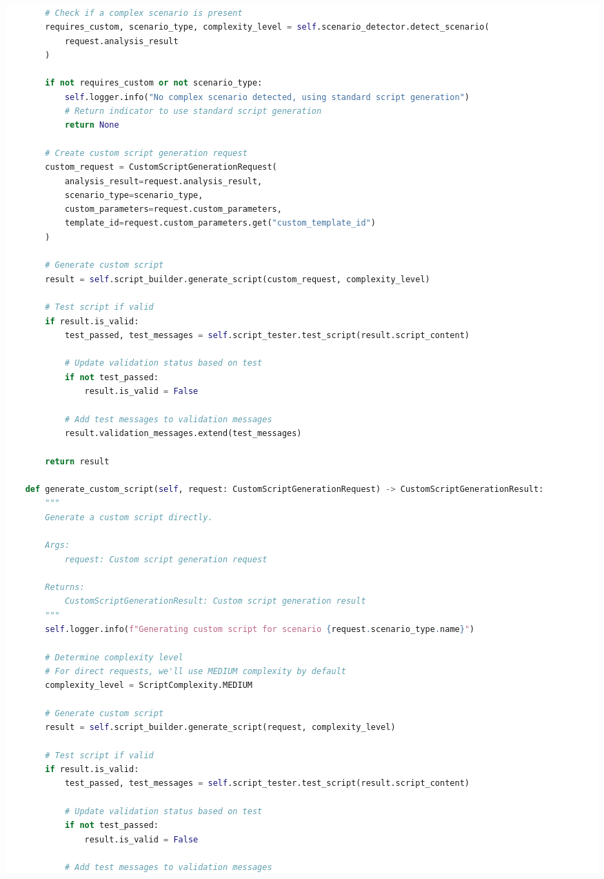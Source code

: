 ```python
        # Check if a complex scenario is present
        requires_custom, scenario_type, complexity_level = self.scenario_detector.detect_scenario(
            request.analysis_result
        )
        
        if not requires_custom or not scenario_type:
            self.logger.info("No complex scenario detected, using standard script generation")
            # Return indicator to use standard script generation
            return None
        
        # Create custom script generation request
        custom_request = CustomScriptGenerationRequest(
            analysis_result=request.analysis_result,
            scenario_type=scenario_type,
            custom_parameters=request.custom_parameters,
            template_id=request.custom_parameters.get("custom_template_id")
        )
        
        # Generate custom script
        result = self.script_builder.generate_script(custom_request, complexity_level)
        
        # Test script if valid
        if result.is_valid:
            test_passed, test_messages = self.script_tester.test_script(result.script_content)
            
            # Update validation status based on test
            if not test_passed:
                result.is_valid = False
            
            # Add test messages to validation messages
            result.validation_messages.extend(test_messages)
        
        return result
    
    def generate_custom_script(self, request: CustomScriptGenerationRequest) -> CustomScriptGenerationResult:
        """
        Generate a custom script directly.
        
        Args:
            request: Custom script generation request
            
        Returns:
            CustomScriptGenerationResult: Custom script generation result
        """
        self.logger.info(f"Generating custom script for scenario {request.scenario_type.name}")
        
        # Determine complexity level
        # For direct requests, we'll use MEDIUM complexity by default
        complexity_level = ScriptComplexity.MEDIUM
        
        # Generate custom script
        result = self.script_builder.generate_script(request, complexity_level)
        
        # Test script if valid
        if result.is_valid:
            test_passed, test_messages = self.script_tester.test_script(result.script_content)
            
            # Update validation status based on test
            if not test_passed:
                result.is_valid = False
            
            # Add test messages to validation messages
```